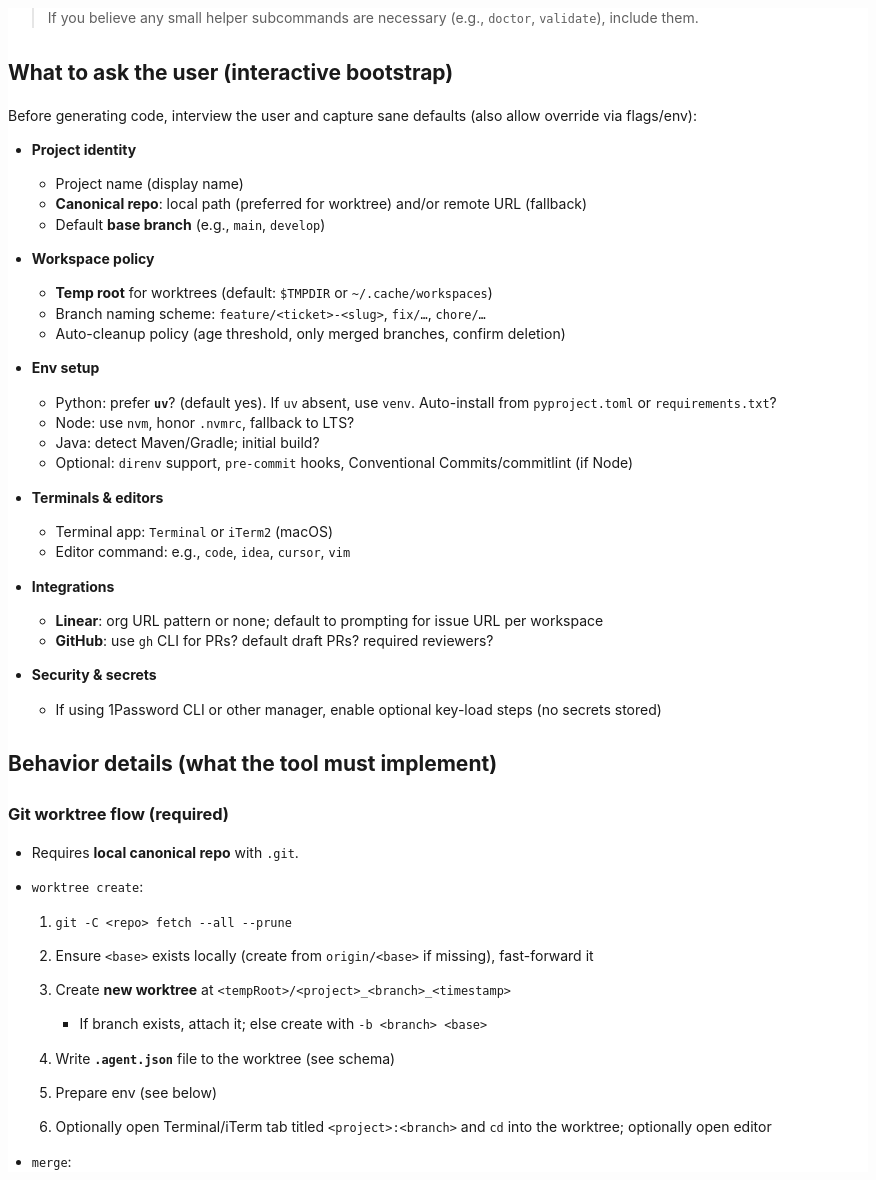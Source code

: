 > If you believe any small helper subcommands are necessary (e.g., `doctor`, `validate`), include them.

## What to ask the user (interactive bootstrap)

Before generating code, interview the user and capture sane defaults (also allow override via flags/env):

* **Project identity**

  * Project name (display name)
  * **Canonical repo**: local path (preferred for worktree) and/or remote URL (fallback)
  * Default **base branch** (e.g., `main`, `develop`)
* **Workspace policy**

  * **Temp root** for worktrees (default: `$TMPDIR` or `~/.cache/workspaces`)
  * Branch naming scheme: `feature/<ticket>-<slug>`, `fix/…`, `chore/…`
  * Auto-cleanup policy (age threshold, only merged branches, confirm deletion)
* **Env setup**

  * Python: prefer **`uv`**? (default yes). If `uv` absent, use `venv`. Auto-install from `pyproject.toml` or `requirements.txt`?
  * Node: use `nvm`, honor `.nvmrc`, fallback to LTS?
  * Java: detect Maven/Gradle; initial build?
  * Optional: `direnv` support, `pre-commit` hooks, Conventional Commits/commitlint (if Node)
* **Terminals & editors**

  * Terminal app: `Terminal` or `iTerm2` (macOS)
  * Editor command: e.g., `code`, `idea`, `cursor`, `vim`
* **Integrations**

  * **Linear**: org URL pattern or none; default to prompting for issue URL per workspace
  * **GitHub**: use `gh` CLI for PRs? default draft PRs? required reviewers?
* **Security & secrets**

  * If using 1Password CLI or other manager, enable optional key-load steps (no secrets stored)

## Behavior details (what the tool must implement)

### Git worktree flow (required)

* Requires **local canonical repo** with `.git`.
* `worktree create`:

  1. `git -C <repo> fetch --all --prune`
  2. Ensure `<base>` exists locally (create from `origin/<base>` if missing), fast-forward it
  3. Create **new worktree** at `<tempRoot>/<project>_<branch>_<timestamp>`

     * If branch exists, attach it; else create with `-b <branch> <base>`
  4. Write **`.agent.json`** file to the worktree (see schema)
  5. Prepare env (see below)
  6. Optionally open Terminal/iTerm tab titled `<project>:<branch>` and `cd` into the worktree; optionally open editor
* `merge`:
